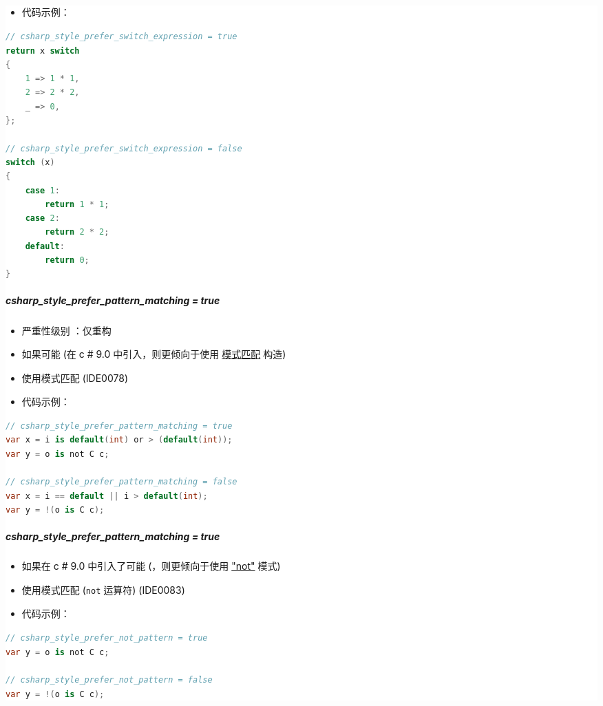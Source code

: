 - 代码示例：

```c#
// csharp_style_prefer_switch_expression = true
return x switch
{
    1 => 1 * 1,
    2 => 2 * 2,
    _ => 0,
};

// csharp_style_prefer_switch_expression = false
switch (x)
{
    case 1:
        return 1 * 1;
    case 2:
        return 2 * 2;
    default:
        return 0;
}
```



##### csharp_style_prefer_pattern_matching = true

- 严重性级别 ：仅重构
- 如果可能 (在 c # 9.0 中引入，则更倾向于使用 [模式匹配](https://docs.microsoft.com/zh-cn/dotnet/csharp/whats-new/csharp-9#pattern-matching-enhancements) 构造) 
- 使用模式匹配 (IDE0078) 



- 代码示例：

```c#
// csharp_style_prefer_pattern_matching = true
var x = i is default(int) or > (default(int));
var y = o is not C c;

// csharp_style_prefer_pattern_matching = false
var x = i == default || i > default(int);
var y = !(o is C c);
```



##### csharp_style_prefer_pattern_matching = true

- 如果在 c # 9.0 中引入了可能 (，则更倾向于使用 ["not"](https://docs.microsoft.com/zh-cn/dotnet/csharp/whats-new/csharp-9#pattern-matching-enhancements) 模式) 
- 使用模式匹配 (`not` 运算符)  (IDE0083) 



- 代码示例：

```c#
// csharp_style_prefer_not_pattern = true
var y = o is not C c;

// csharp_style_prefer_not_pattern = false
var y = !(o is C c);
```
